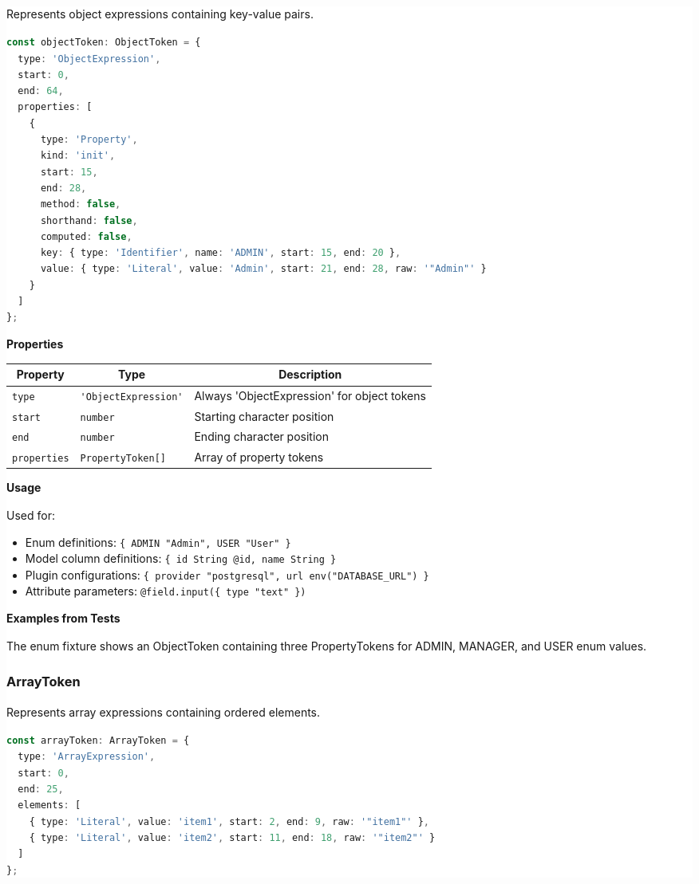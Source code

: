 Represents object expressions containing key-value pairs.

```typescript
const objectToken: ObjectToken = {
  type: 'ObjectExpression',
  start: 0,
  end: 64,
  properties: [
    {
      type: 'Property',
      kind: 'init',
      start: 15,
      end: 28,
      method: false,
      shorthand: false,
      computed: false,
      key: { type: 'Identifier', name: 'ADMIN', start: 15, end: 20 },
      value: { type: 'Literal', value: 'Admin', start: 21, end: 28, raw: '"Admin"' }
    }
  ]
};
```

**Properties**

| Property | Type | Description |
|----------|------|-------------|
| `type` | `'ObjectExpression'` | Always 'ObjectExpression' for object tokens |
| `start` | `number` | Starting character position |
| `end` | `number` | Ending character position |
| `properties` | `PropertyToken[]` | Array of property tokens |

**Usage**

Used for:
- Enum definitions: `{ ADMIN "Admin", USER "User" }`
- Model column definitions: `{ id String @id, name String }`
- Plugin configurations: `{ provider "postgresql", url env("DATABASE_URL") }`
- Attribute parameters: `@field.input({ type "text" })`

**Examples from Tests**

The enum fixture shows an ObjectToken containing three PropertyTokens for ADMIN, MANAGER, and USER enum values.

### ArrayToken

Represents array expressions containing ordered elements.

```typescript
const arrayToken: ArrayToken = {
  type: 'ArrayExpression',
  start: 0,
  end: 25,
  elements: [
    { type: 'Literal', value: 'item1', start: 2, end: 9, raw: '"item1"' },
    { type: 'Literal', value: 'item2', start: 11, end: 18, raw: '"item2"' }
  ]
};
```
